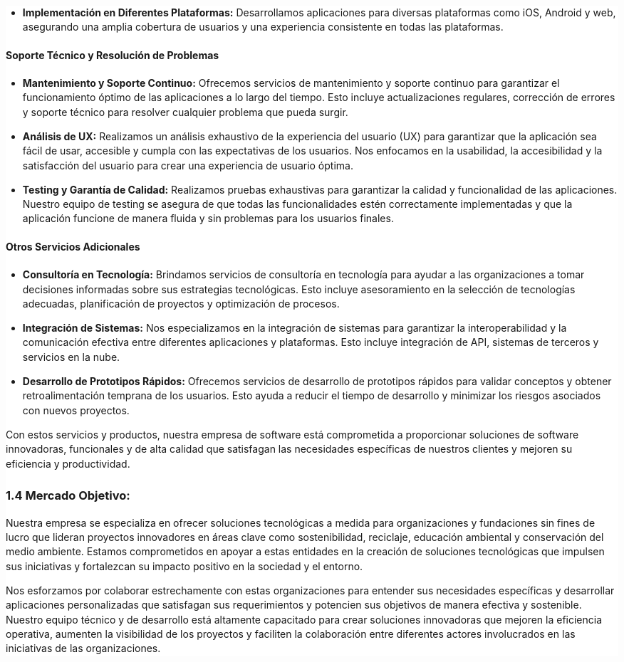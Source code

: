 - **Implementación en Diferentes Plataformas:** Desarrollamos aplicaciones para diversas plataformas como iOS, Android y web, asegurando una amplia cobertura de usuarios y una experiencia consistente en todas las plataformas.

#### Soporte Técnico y Resolución de Problemas

- **Mantenimiento y Soporte Continuo:** Ofrecemos servicios de mantenimiento y soporte continuo para garantizar el funcionamiento óptimo de las aplicaciones a lo largo del tiempo. Esto incluye actualizaciones regulares, corrección de errores y soporte técnico para resolver cualquier problema que pueda surgir.

- **Análisis de UX:** Realizamos un análisis exhaustivo de la experiencia del usuario (UX) para garantizar que la aplicación sea fácil de usar, accesible y cumpla con las expectativas de los usuarios. Nos enfocamos en la usabilidad, la accesibilidad y la satisfacción del usuario para crear una experiencia de usuario óptima.

- **Testing y Garantía de Calidad:** Realizamos pruebas exhaustivas para garantizar la calidad y funcionalidad de las aplicaciones. Nuestro equipo de testing se asegura de que todas las funcionalidades estén correctamente implementadas y que la aplicación funcione de manera fluida y sin problemas para los usuarios finales.

#### Otros Servicios Adicionales

- **Consultoría en Tecnología:** Brindamos servicios de consultoría en tecnología para ayudar a las organizaciones a tomar decisiones informadas sobre sus estrategias tecnológicas. Esto incluye asesoramiento en la selección de tecnologías adecuadas, planificación de proyectos y optimización de procesos.

- **Integración de Sistemas:** Nos especializamos en la integración de sistemas para garantizar la interoperabilidad y la comunicación efectiva entre diferentes aplicaciones y plataformas. Esto incluye integración de API, sistemas de terceros y servicios en la nube.

- **Desarrollo de Prototipos Rápidos:** Ofrecemos servicios de desarrollo de prototipos rápidos para validar conceptos y obtener retroalimentación temprana de los usuarios. Esto ayuda a reducir el tiempo de desarrollo y minimizar los riesgos asociados con nuevos proyectos.

Con estos servicios y productos, nuestra empresa de software está comprometida a proporcionar soluciones de software innovadoras, funcionales y de alta calidad que satisfagan las necesidades específicas de nuestros clientes y mejoren su eficiencia y productividad.

### 1.4 Mercado Objetivo:

Nuestra empresa se especializa en ofrecer soluciones tecnológicas a medida para organizaciones y fundaciones sin fines de lucro que lideran proyectos innovadores en áreas clave como sostenibilidad, reciclaje, educación ambiental y conservación del medio ambiente. Estamos comprometidos en apoyar a estas entidades en la creación de soluciones tecnológicas que impulsen sus iniciativas y fortalezcan su impacto positivo en la sociedad y el entorno.

Nos esforzamos por colaborar estrechamente con estas organizaciones para entender sus necesidades específicas y desarrollar aplicaciones personalizadas que satisfagan sus requerimientos y potencien sus objetivos de manera efectiva y sostenible. Nuestro equipo técnico y de desarrollo está altamente capacitado para crear soluciones innovadoras que mejoren la eficiencia operativa, aumenten la visibilidad de los proyectos y faciliten la colaboración entre diferentes actores involucrados en las iniciativas de las organizaciones.
